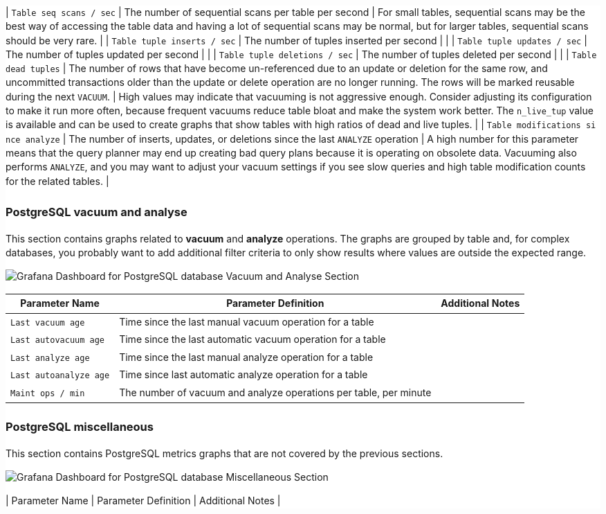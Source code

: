 | `Table seq scans / sec`             | The number of sequential scans per table per second                                                                                                                                                                                                       | For small tables, sequential scans may be the best way of accessing the table data and having a lot of sequential scans may be normal, but for larger tables, sequential scans should be very rare.                                                                                                                                            |
| `Table tuple inserts / sec`         | The number of tuples inserted per second                                                                                                                                                                                                                  |                                                                                                                                                                                                                                                                                                                                                |
| `Table tuple updates / sec`         | The number of tuples updated per second                                                                                                                                                                                                                   |                                                                                                                                                                                                                                                                                                                                                |
| `Table tuple deletions / sec`       | The number of tuples deleted per second                                                                                                                                                                                                                   |                                                                                                                                                                                                                                                                                                                                                |
| `Table dead tuples`                 | The number of rows that have become un-referenced due to an update or deletion for the same row, and uncommitted transactions older than the update or delete operation are no longer running. The rows will be marked reusable during the next `VACUUM`. | High values may indicate that vacuuming is not aggressive enough. Consider adjusting its configuration to make it run more often, because frequent vacuums reduce table bloat and make the system work better. The `n_live_tup` value is available and can be used to create graphs that show tables with high ratios of dead and live tuples. |
| `Table modifications since analyze` | The number of inserts, updates, or deletions since the last `ANALYZE` operation                                                                                                                                                                           | A high number for this parameter means that the query planner may end up creating bad query plans because it is operating on obsolete data. Vacuuming also performs `ANALYZE`, and you may want to adjust your vacuum settings if you see slow queries and high table modification counts for the related tables.                              |

### PostgreSQL vacuum and analyse

This section contains graphs related to **vacuum** and **analyze**
operations. The graphs are grouped by table and, for complex databases,
you probably want to add additional filter criteria to only show results
where values are outside the expected range.

![Grafana Dashboard for PostgreSQL database Vacuum and Analyse Section](/images/content/products/postgresql/metrics-dashboard-pg-vacuum.png)

|     Parameter Name     |                       Parameter Definition                        | Additional Notes |
|------------------------|-------------------------------------------------------------------|------------------|
| `Last vacuum age`      | Time since the last manual vacuum operation for a table           |                  |
| `Last autovacuum age`  | Time since the last automatic vacuum operation for a table        |                  |
| `Last analyze age`     | Time since the last manual analyze operation for a table          |                  |
| `Last autoanalyze age` | Time since last automatic analyze operation for a table           |                  |
| `Maint ops / min`      | The number of vacuum and analyze operations per table, per minute |                  |

### PostgreSQL miscellaneous

This section contains PostgreSQL metrics graphs that are not covered by
the previous sections.

![Grafana Dashboard for PostgreSQL database Miscellaneous Section](/images/content/products/postgresql/metrics-dashboard-pg-miscellaneous.png)

| Parameter Name           | Parameter Definition                                                                 | Additional Notes                                                                                                                                                                                                                                                                                                                                                                                                                                                                   |